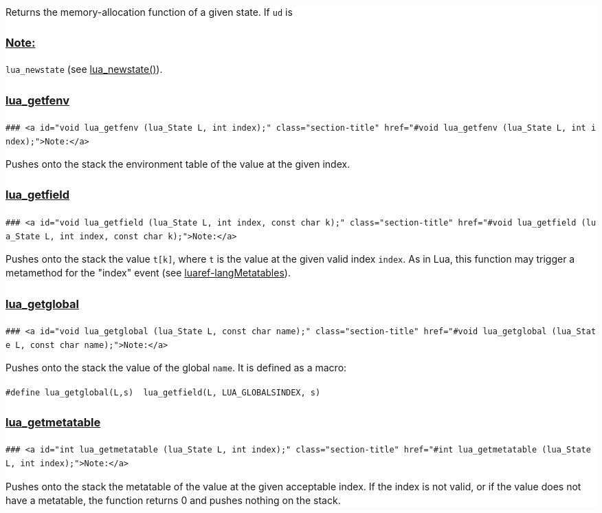 Returns the memory-allocation function of a given state. If `ud` is
### <a id="not `NULL`, Lua stores in `ud` the opaque pointer passed to" class="section-title" href="#not `NULL`, Lua stores in `ud` the opaque pointer passed to">Note:</a>
`lua_newstate` (see [lua_newstate()](#lua_newstate())).

### <a id="lua_getfenv()" class="section-title" href="#lua_getfenv()">lua_getfenv</a>
```
### <a id="void lua_getfenv (lua_State L, int index);" class="section-title" href="#void lua_getfenv (lua_State L, int index);">Note:</a>

```

Pushes onto the stack the environment table of the value at the given
index.

### <a id="lua_getfield()" class="section-title" href="#lua_getfield()">lua_getfield</a>
```
### <a id="void lua_getfield (lua_State L, int index, const char k);" class="section-title" href="#void lua_getfield (lua_State L, int index, const char k);">Note:</a>

```

Pushes onto the stack the value `t[k]`, where `t` is the value at the
given valid index `index`. As in Lua, this function may trigger a
metamethod for the "index" event (see [luaref-langMetatables](#luaref-langMetatables)).

### <a id="lua_getglobal()" class="section-title" href="#lua_getglobal()">lua_getglobal</a>
```
### <a id="void lua_getglobal (lua_State L, const char name);" class="section-title" href="#void lua_getglobal (lua_State L, const char name);">Note:</a>

```

Pushes onto the stack the value of the global `name`. It is defined as
a macro:
```
#define lua_getglobal(L,s)  lua_getfield(L, LUA_GLOBALSINDEX, s)

```


### <a id="lua_getmetatable()" class="section-title" href="#lua_getmetatable()">lua_getmetatable</a>
```
### <a id="int lua_getmetatable (lua_State L, int index);" class="section-title" href="#int lua_getmetatable (lua_State L, int index);">Note:</a>

```

Pushes onto the stack the metatable of the value at the given
acceptable index. If the index is not valid, or if the value does not
have a metatable, the function returns 0 and pushes nothing on the
stack.
